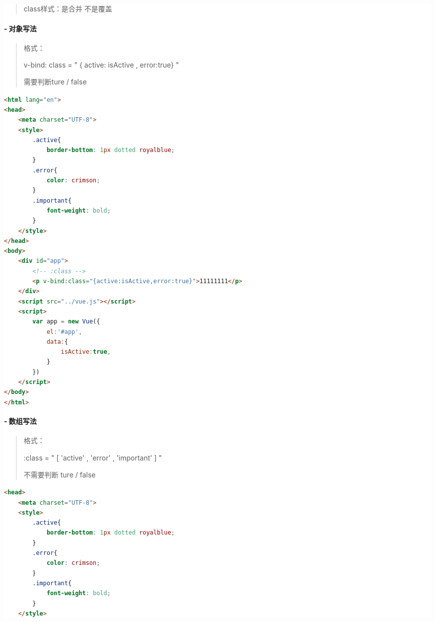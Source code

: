 > class样式：是合并 不是覆盖

#### -	对象写法

> 格式：
>
> v-bind: class = " { active: isActive , error:true} "
>
> 需要判断ture / false

```html
<html lang="en">
<head>
    <meta charset="UTF-8">
    <style>
        .active{
            border-bottom: 1px dotted royalblue;
        }
        .error{
            color: crimson;
        }
        .important{
            font-weight: bold;
        }
    </style>
</head>
<body>
    <div id="app">
        <!-- :class -->
        <p v-bind:class="{active:isActive,error:true}">11111111</p>
    </div>
    <script src="../vue.js"></script>
    <script>
        var app = new Vue({
            el:'#app',
            data:{
                isActive:true,
            }
        })
    </script>
</body>
</html>
```

#### -	数组写法

> 格式：
>
> :class = " [ 'active' , 'error' , 'important' ] "
>
> 不需要判断 ture / false

```html
<head>
    <meta charset="UTF-8">
    <style>
        .active{
            border-bottom: 1px dotted royalblue;
        }
        .error{
            color: crimson;
        }
        .important{
            font-weight: bold;
        }
    </style>
```